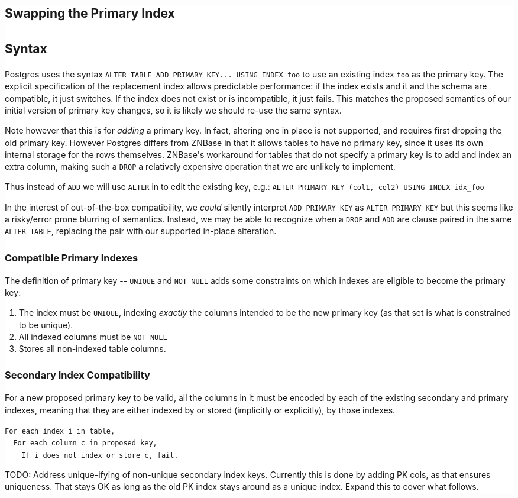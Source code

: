 ## Swapping the Primary Index

## Syntax

Postgres uses the syntax `ALTER TABLE ADD PRIMARY KEY... USING INDEX foo` to use
an existing index `foo` as the primary key. The explicit specification of the
replacement index allows predictable performance: if the index exists and it and
the schema are compatible, it just switches. If the index does not exist or is
incompatible, it just fails. This matches the proposed semantics of our initial
version of primary key changes, so it is likely we should re-use the same
syntax.

Note however that this is for _adding_ a primary key. In fact, altering one in
place is not supported, and requires first dropping the old primary key. However
Postgres differs from ZNBase in that it allows tables to have no primary key,
since it uses its own internal storage for the rows themselves. ZNBase's
workaround for tables that do not specify a primary key is to add and index an
extra column, making such a `DROP` a relatively expensive operation that we are
unlikely to implement.

Thus instead of `ADD` we will use `ALTER` in to edit the existing key, e.g.:
`ALTER PRIMARY KEY (col1, col2) USING INDEX idx_foo`

In the interest of out-of-the-box compatibility, we *could* silently interpret
`ADD PRIMARY KEY` as `ALTER PRIMARY KEY` but this seems like a risky/error prone
blurring of semantics. Instead, we may be able to recognize when a `DROP` and
`ADD` are clause paired in the same `ALTER TABLE`, replacing the pair with our
supported in-place alteration.

### Compatible Primary Indexes

The definition of primary key -- `UNIQUE` and `NOT NULL` adds some constraints
on which indexes are eligible to become the primary key:
  1) The index must be `UNIQUE`, indexing _exactly_ the columns intended to be
     the new primary key (as that set is what is constrained to be unique).
  2) All indexed columns must be `NOT NULL`
  3) Stores all non-indexed table columns.

### Secondary Index Compatibility

For a new proposed primary key to be valid, all the columns in it must be
encoded by each of the existing secondary and primary indexes, meaning that they
are either indexed by or stored (implicitly or explicitly), by those indexes.

```
For each index i in table,
  For each column c in proposed key,
    If i does not index or store c, fail.
```

TODO: Address unique-ifying of non-unique secondary index keys. Currently this
is done by adding PK cols, as that ensures uniqueness. That stays OK as long as
the old PK index stays around as a unique index. Expand this to cover what
follows.
